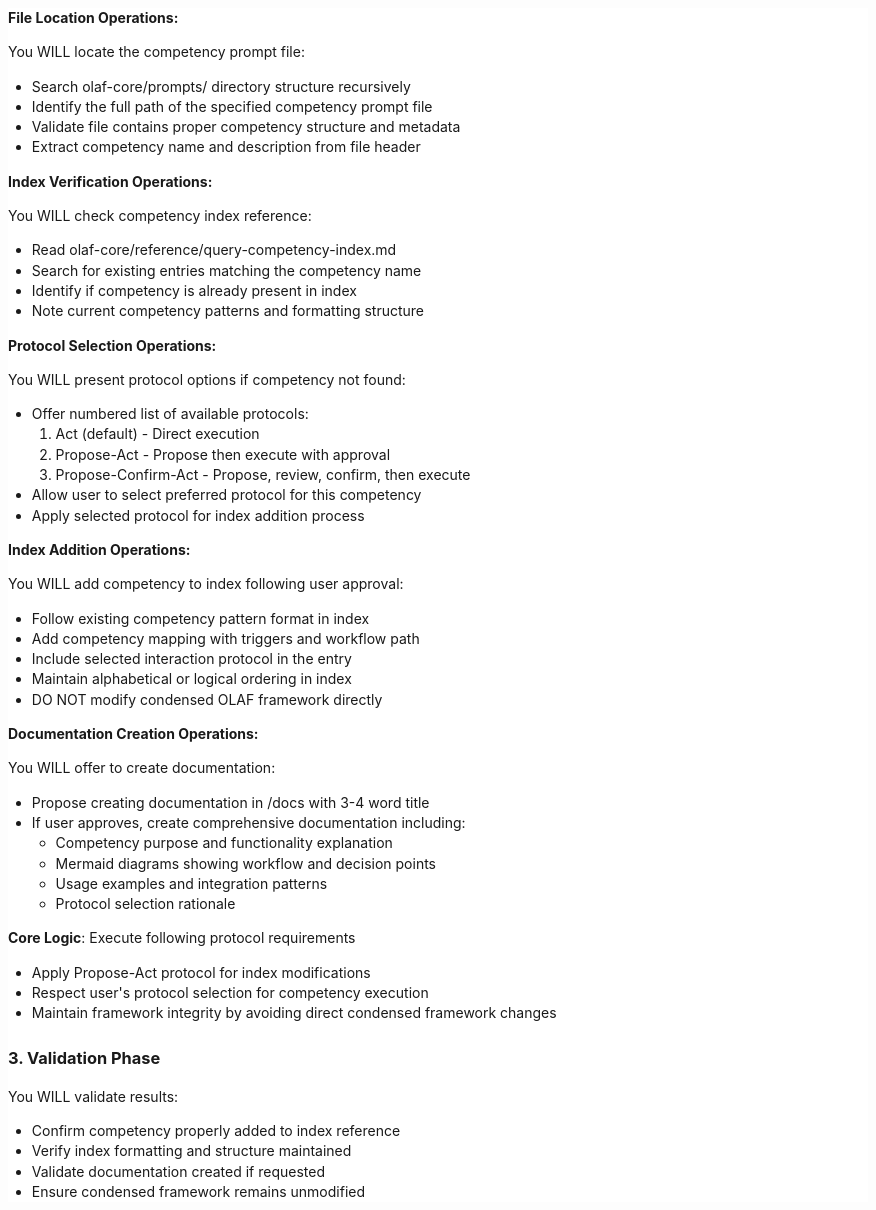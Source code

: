 **File Location Operations:**

You WILL locate the competency prompt file:
- Search olaf-core/prompts/ directory structure recursively
- Identify the full path of the specified competency prompt file
- Validate file contains proper competency structure and metadata
- Extract competency name and description from file header


**Index Verification Operations:**

You WILL check competency index reference:
- Read olaf-core/reference/query-competency-index.md
- Search for existing entries matching the competency name
- Identify if competency is already present in index
- Note current competency patterns and formatting structure


**Protocol Selection Operations:**

You WILL present protocol options if competency not found:
- Offer numbered list of available protocols:
  1. Act (default) - Direct execution
  2. Propose-Act - Propose then execute with approval
  3. Propose-Confirm-Act - Propose, review, confirm, then execute
- Allow user to select preferred protocol for this competency
- Apply selected protocol for index addition process


**Index Addition Operations:**

You WILL add competency to index following user approval:
- Follow existing competency pattern format in index
- Add competency mapping with triggers and workflow path
- Include selected interaction protocol in the entry
- Maintain alphabetical or logical ordering in index
- DO NOT modify condensed OLAF framework directly


**Documentation Creation Operations:**

You WILL offer to create documentation:
- Propose creating documentation in /docs with 3-4 word title
- If user approves, create comprehensive documentation including:
  - Competency purpose and functionality explanation
  - Mermaid diagrams showing workflow and decision points
  - Usage examples and integration patterns
  - Protocol selection rationale


**Core Logic**: Execute following protocol requirements
- Apply Propose-Act protocol for index modifications
- Respect user's protocol selection for competency execution
- Maintain framework integrity by avoiding direct condensed framework changes

### 3. Validation Phase
You WILL validate results:
- Confirm competency properly added to index reference
- Verify index formatting and structure maintained
- Validate documentation created if requested
- Ensure condensed framework remains unmodified
